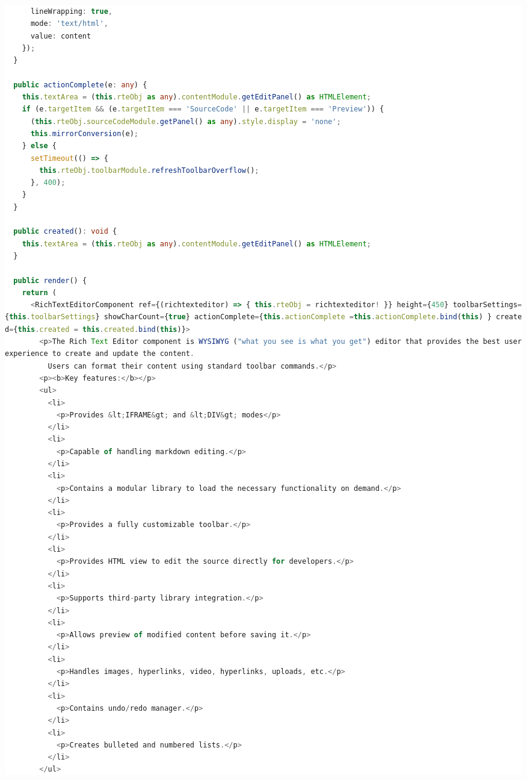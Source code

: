 ```typescript
      lineWrapping: true,
      mode: 'text/html',
      value: content
    });
  }

  public actionComplete(e: any) {
    this.textArea = (this.rteObj as any).contentModule.getEditPanel() as HTMLElement;
    if (e.targetItem && (e.targetItem === 'SourceCode' || e.targetItem === 'Preview')) {
      (this.rteObj.sourceCodeModule.getPanel() as any).style.display = 'none';
      this.mirrorConversion(e);
    } else {
      setTimeout(() => {
        this.rteObj.toolbarModule.refreshToolbarOverflow();
      }, 400);
    }
  }

  public created(): void {
    this.textArea = (this.rteObj as any).contentModule.getEditPanel() as HTMLElement;
  }

  public render() {
    return (
      <RichTextEditorComponent ref={(richtexteditor) => { this.rteObj = richtexteditor! }} height={450} toolbarSettings={this.toolbarSettings} showCharCount={true} actionComplete={this.actionComplete =this.actionComplete.bind(this) } created={this.created = this.created.bind(this)}>
        <p>The Rich Text Editor component is WYSIWYG ("what you see is what you get") editor that provides the best user experience to create and update the content.
          Users can format their content using standard toolbar commands.</p>
        <p><b>Key features:</b></p>
        <ul>
          <li>
            <p>Provides &lt;IFRAME&gt; and &lt;DIV&gt; modes</p>
          </li>
          <li>
            <p>Capable of handling markdown editing.</p>
          </li>
          <li>
            <p>Contains a modular library to load the necessary functionality on demand.</p>
          </li>
          <li>
            <p>Provides a fully customizable toolbar.</p>
          </li>
          <li>
            <p>Provides HTML view to edit the source directly for developers.</p>
          </li>
          <li>
            <p>Supports third-party library integration.</p>
          </li>
          <li>
            <p>Allows preview of modified content before saving it.</p>
          </li>
          <li>
            <p>Handles images, hyperlinks, video, hyperlinks, uploads, etc.</p>
          </li>
          <li>
            <p>Contains undo/redo manager.</p>
          </li>
          <li>
            <p>Creates bulleted and numbered lists.</p>
          </li>
        </ul>
```